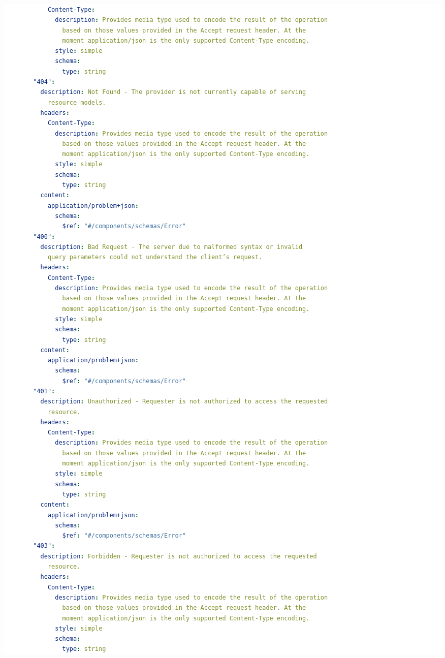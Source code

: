 ```yaml
            Content-Type:
              description: Provides media type used to encode the result of the operation
                based on those values provided in the Accept request header. At the
                moment application/json is the only supported Content-Type encoding.
              style: simple
              schema:
                type: string
        "404":
          description: Not Found - The provider is not currently capable of serving
            resource models.
          headers:
            Content-Type:
              description: Provides media type used to encode the result of the operation
                based on those values provided in the Accept request header. At the
                moment application/json is the only supported Content-Type encoding.
              style: simple
              schema:
                type: string
          content:
            application/problem+json:
              schema:
                $ref: "#/components/schemas/Error"
        "400":
          description: Bad Request - The server due to malformed syntax or invalid
            query parameters could not understand the client’s request.
          headers:
            Content-Type:
              description: Provides media type used to encode the result of the operation
                based on those values provided in the Accept request header. At the
                moment application/json is the only supported Content-Type encoding.
              style: simple
              schema:
                type: string
          content:
            application/problem+json:
              schema:
                $ref: "#/components/schemas/Error"
        "401":
          description: Unauthorized - Requester is not authorized to access the requested
            resource.
          headers:
            Content-Type:
              description: Provides media type used to encode the result of the operation
                based on those values provided in the Accept request header. At the
                moment application/json is the only supported Content-Type encoding.
              style: simple
              schema:
                type: string
          content:
            application/problem+json:
              schema:
                $ref: "#/components/schemas/Error"
        "403":
          description: Forbidden - Requester is not authorized to access the requested
            resource.
          headers:
            Content-Type:
              description: Provides media type used to encode the result of the operation
                based on those values provided in the Accept request header. At the
                moment application/json is the only supported Content-Type encoding.
              style: simple
              schema:
                type: string
```